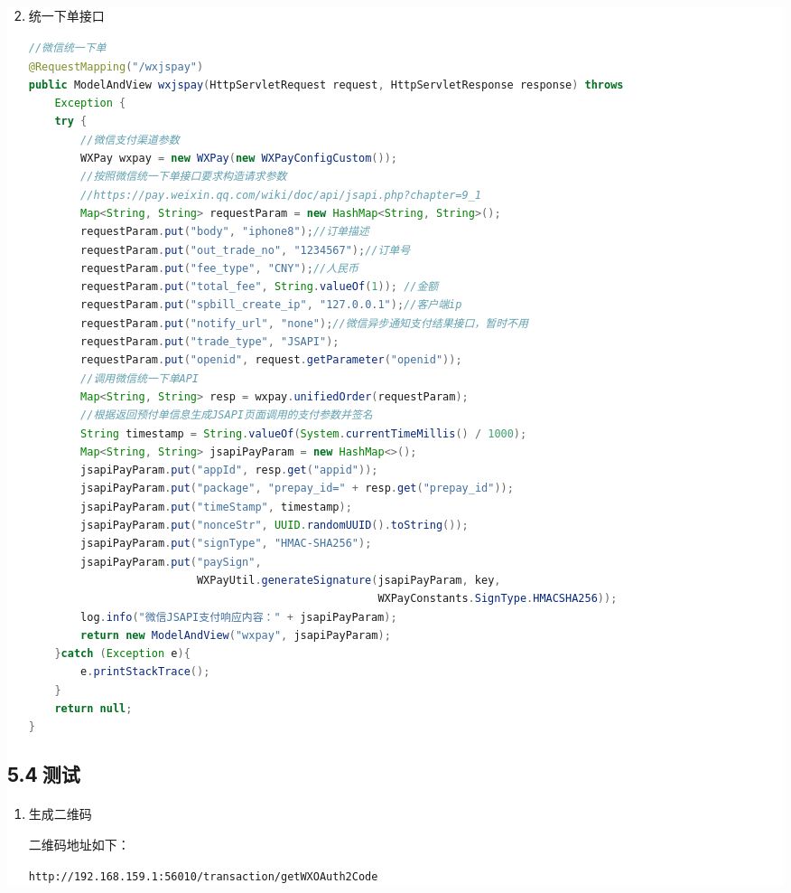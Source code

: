 2. 统一下单接口

   ```java
   //微信统一下单
   @RequestMapping("/wxjspay")
   public ModelAndView wxjspay(HttpServletRequest request, HttpServletResponse response) throws
       Exception {
       try {
           //微信支付渠道参数
           WXPay wxpay = new WXPay(new WXPayConfigCustom());
           //按照微信统一下单接口要求构造请求参数
           //https://pay.weixin.qq.com/wiki/doc/api/jsapi.php?chapter=9_1
           Map<String, String> requestParam = new HashMap<String, String>();
           requestParam.put("body", "iphone8");//订单描述
           requestParam.put("out_trade_no", "1234567");//订单号
           requestParam.put("fee_type", "CNY");//人民币
           requestParam.put("total_fee", String.valueOf(1)); //金额
           requestParam.put("spbill_create_ip", "127.0.0.1");//客户端ip
           requestParam.put("notify_url", "none");//微信异步通知支付结果接口，暂时不用
           requestParam.put("trade_type", "JSAPI");
           requestParam.put("openid", request.getParameter("openid"));
           //调用微信统一下单API
           Map<String, String> resp = wxpay.unifiedOrder(requestParam);
           //根据返回预付单信息生成JSAPI页面调用的支付参数并签名
           String timestamp = String.valueOf(System.currentTimeMillis() / 1000);
           Map<String, String> jsapiPayParam = new HashMap<>();
           jsapiPayParam.put("appId", resp.get("appid"));
           jsapiPayParam.put("package", "prepay_id=" + resp.get("prepay_id"));
           jsapiPayParam.put("timeStamp", timestamp);
           jsapiPayParam.put("nonceStr", UUID.randomUUID().toString());
           jsapiPayParam.put("signType", "HMAC‐SHA256");
           jsapiPayParam.put("paySign",
                             WXPayUtil.generateSignature(jsapiPayParam, key,
                                                         WXPayConstants.SignType.HMACSHA256));
           log.info("微信JSAPI支付响应内容：" + jsapiPayParam);
           return new ModelAndView("wxpay", jsapiPayParam);
       }catch (Exception e){
           e.printStackTrace();
       }
       return null;
   }
   ```

## 5.4 测试

1. 生成二维码

   二维码地址如下：

   ```
   http://192.168.159.1:56010/transaction/getWXOAuth2Code
   ```
